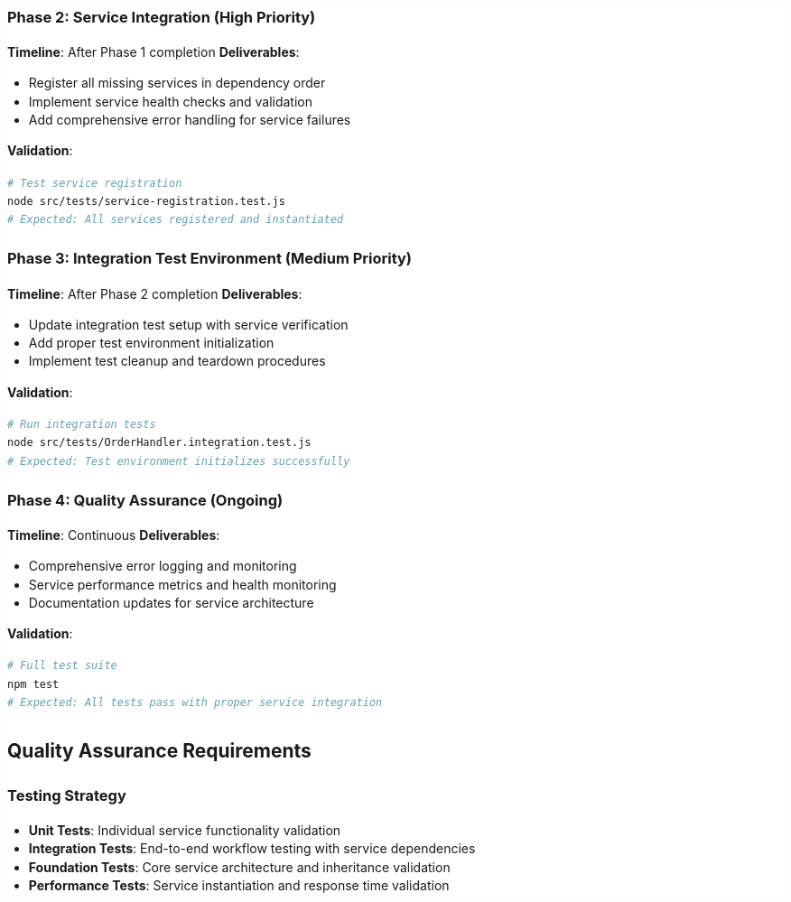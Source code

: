 ### Phase 2: Service Integration (High Priority)

**Timeline**: After Phase 1 completion
**Deliverables**:

- Register all missing services in dependency order
- Implement service health checks and validation
- Add comprehensive error handling for service failures

**Validation**:

```bash
# Test service registration
node src/tests/service-registration.test.js
# Expected: All services registered and instantiated
```

### Phase 3: Integration Test Environment (Medium Priority)

**Timeline**: After Phase 2 completion
**Deliverables**:

- Update integration test setup with service verification
- Add proper test environment initialization
- Implement test cleanup and teardown procedures

**Validation**:

```bash
# Run integration tests
node src/tests/OrderHandler.integration.test.js
# Expected: Test environment initializes successfully
```

### Phase 4: Quality Assurance (Ongoing)

**Timeline**: Continuous
**Deliverables**:

- Comprehensive error logging and monitoring
- Service performance metrics and health monitoring
- Documentation updates for service architecture

**Validation**:

```bash
# Full test suite
npm test
# Expected: All tests pass with proper service integration
```

## Quality Assurance Requirements

### Testing Strategy

- **Unit Tests**: Individual service functionality validation
- **Integration Tests**: End-to-end workflow testing with service dependencies
- **Foundation Tests**: Core service architecture and inheritance validation
- **Performance Tests**: Service instantiation and response time validation
